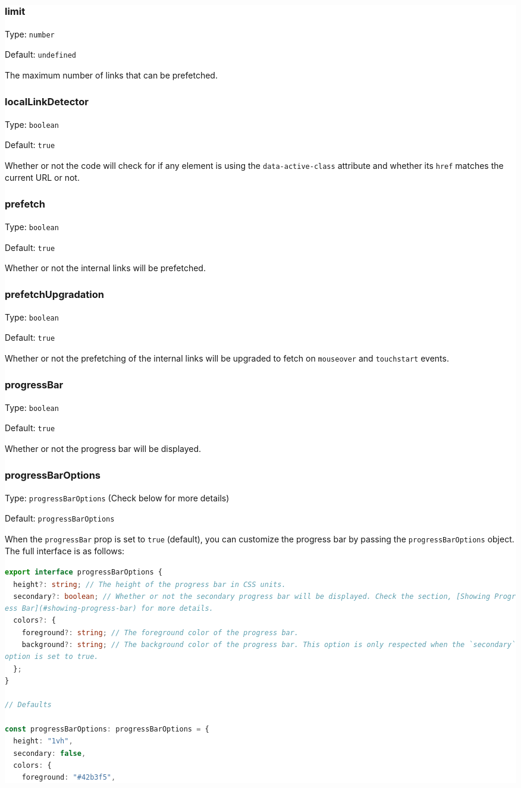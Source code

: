 ### limit

Type: `number`

Default: `undefined`

The maximum number of links that can be prefetched.

### localLinkDetector

Type: `boolean`

Default: `true`

Whether or not the code will check for if any element is using the `data-active-class` attribute and whether its `href` matches the current URL or not.

### prefetch

Type: `boolean`

Default: `true`

Whether or not the internal links will be prefetched.

### prefetchUpgradation

Type: `boolean`

Default: `true`

Whether or not the prefetching of the internal links will be upgraded to fetch on `mouseover` and `touchstart` events.

### progressBar

Type: `boolean`

Default: `true`

Whether or not the progress bar will be displayed.

### progressBarOptions

Type: `progressBarOptions` (Check below for more details)

Default: `progressBarOptions`

When the `progressBar` prop is set to `true` (default), you can customize the progress bar by passing the `progressBarOptions` object. The full interface is as follows:

```ts
export interface progressBarOptions {
  height?: string; // The height of the progress bar in CSS units.
  secondary?: boolean; // Whether or not the secondary progress bar will be displayed. Check the section, [Showing Progress Bar](#showing-progress-bar) for more details.
  colors?: {
    foreground?: string; // The foreground color of the progress bar.
    background?: string; // The background color of the progress bar. This option is only respected when the `secondary` option is set to true.
  };
}

// Defaults

const progressBarOptions: progressBarOptions = {
  height: "1vh",
  secondary: false,
  colors: {
    foreground: "#42b3f5",
```